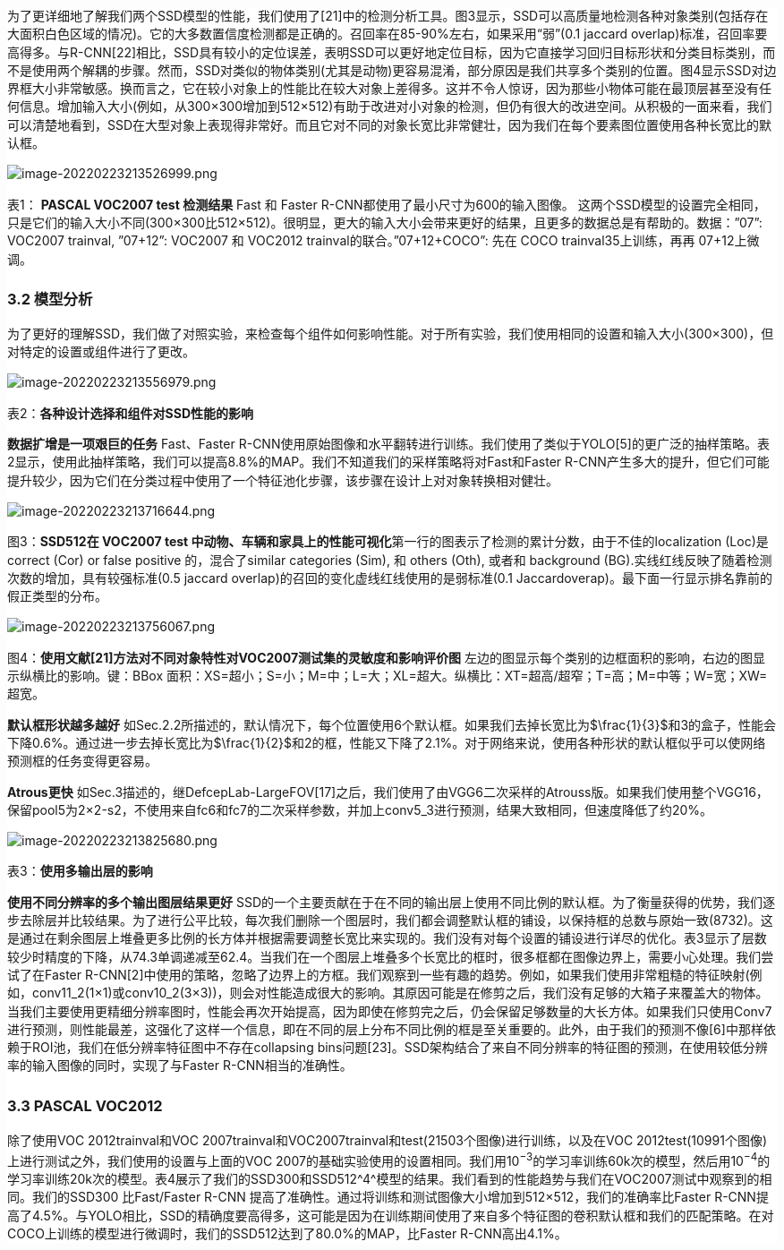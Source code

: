 为了更详细地了解我们两个SSD模型的性能，我们使用了[21]中的检测分析工具。图3显示，SSD可以高质量地检测各种对象类别(包括存在大面积白色区域的情况)。它的大多数置信度检测都是正确的。召回率在85-90%左右，如果采用“弱”(0.1 jaccard overlap)标准，召回率要高得多。与R-CNN[22]相比，SSD具有较小的定位误差，表明SSD可以更好地定位目标，因为它直接学习回归目标形状和分类目标类别，而不是使用两个解耦的步骤。然而，SSD对类似的物体类别(尤其是动物)更容易混淆，部分原因是我们共享多个类别的位置。图4显示SSD对边界框大小非常敏感。换而言之，它在较小对象上的性能比在较大对象上差得多。这并不令人惊讶，因为那些小物体可能在最顶层甚至没有任何信息。增加输入大小(例如，从300×300增加到512×512)有助于改进对小对象的检测，但仍有很大的改进空间。从积极的一面来看，我们可以清楚地看到，SSD在大型对象上表现得非常好。而且它对不同的对象长宽比非常健壮，因为我们在每个要素图位置使用各种长宽比的默认框。

<img src="https://ae01.alicdn.com/kf/Hf32fba8e753c4275a3cc37aa57bd5982U.png" alt="image-20220223213526999.png" title="image-20220223213526999.png" />

表1： **PASCAL VOC2007 test 检测结果** Fast 和 Faster R-CNN都使用了最小尺寸为600的输入图像。 这两个SSD模型的设置完全相同，只是它们的输入大小不同(300×300比512×512)。很明显，更大的输入大小会带来更好的结果，且更多的数据总是有帮助的。数据：”07”: VOC2007 trainval, ”07+12”:  VOC2007 和 VOC2012 trainval的联合。”07+12+COCO”: 先在 COCO trainval35上训练，再再 07+12上微调。

### 3.2 模型分析

为了更好的理解SSD，我们做了对照实验，来检查每个组件如何影响性能。对于所有实验，我们使用相同的设置和输入大小(300×300)，但对特定的设置或组件进行了更改。

<img src="https://ae01.alicdn.com/kf/He079bb3c6fcb4c3d87d6f5ab902fafcbY.png" alt="image-20220223213556979.png" title="image-20220223213556979.png" />

表2：**各种设计选择和组件对SSD性能的影响**

**数据扩增是一项艰巨的任务** Fast、Faster R-CNN使用原始图像和水平翻转进行训练。我们使用了类似于YOLO[5]的更广泛的抽样策略。表2显示，使用此抽样策略，我们可以提高8.8%的MAP。我们不知道我们的采样策略将对Fast和Faster R-CNN产生多大的提升，但它们可能提升较少，因为它们在分类过程中使用了一个特征池化步骤，该步骤在设计上对对象转换相对健壮。

<img src="https://ae03.alicdn.com/kf/H88e4f94985d4446f89d6ebae24ad8053O.png" alt="image-20220223213716644.png" title="image-20220223213716644.png" />

图3：**SSD512在 VOC2007 test 中动物、车辆和家具上的性能可视化**第一行的图表示了检测的累计分数，由于不佳的localization (Loc)是 correct (Cor) or false positive 的，混合了similar categories (Sim), 和 others (Oth), 或者和 background (BG).实线红线反映了随着检测次数的增加，具有较强标准(0.5 jaccard overlap)的召回的变化虚线红线使用的是弱标准(0.1 Jaccardoverap)。最下面一行显示排名靠前的假正类型的分布。

<img src="https://ae04.alicdn.com/kf/H6a41d23a8c334ff889bb2ca84fb90b19S.png" alt="image-20220223213756067.png" title="image-20220223213756067.png" />

图4：**使用文献[21]方法对不同对象特性对VOC2007测试集的灵敏度和影响评价图** 左边的图显示每个类别的边框面积的影响，右边的图显示纵横比的影响。键：BBox 面积：XS=超小；S=小；M=中；L=大；XL=超大。纵横比：XT=超高/超窄；T=高；M=中等；W=宽；XW=超宽。

**默认框形状越多越好** 如Sec.2.2所描述的，默认情况下，每个位置使用6个默认框。如果我们去掉长宽比为$\frac{1}{3}$和3的盒子，性能会下降0.6%。通过进一步去掉长宽比为$\frac{1}{2}$和2的框，性能又下降了2.1%。对于网络来说，使用各种形状的默认框似乎可以使网络预测框的任务变得更容易。

**Atrous更快**  如Sec.3描述的，继DefcepLab-LargeFOV[17]之后，我们使用了由VGG6二次采样的Atrouss版。如果我们使用整个VGG16，保留pool5为2×2-s2，不使用来自fc6和fc7的二次采样参数，并加上conv5_3进行预测，结果大致相同，但速度降低了约20%。

<img src="https://ae01.alicdn.com/kf/H82bb527c1a94441b8964853ad3eea580C.png" alt="image-20220223213825680.png" title="image-20220223213825680.png" />

表3：**使用多输出层的影响**

**使用不同分辨率的多个输出图层结果更好** SSD的一个主要贡献在于在不同的输出层上使用不同比例的默认框。为了衡量获得的优势，我们逐步去除层并比较结果。为了进行公平比较，每次我们删除一个图层时，我们都会调整默认框的铺设，以保持框的总数与原始一致(8732)。这是通过在剩余图层上堆叠更多比例的长方体并根据需要调整长宽比来实现的。我们没有对每个设置的铺设进行详尽的优化。表3显示了层数较少时精度的下降，从74.3单调递减至62.4。当我们在一个图层上堆叠多个长宽比的框时，很多框都在图像边界上，需要小心处理。我们尝试了在Faster R-CNN[2]中使用的策略，忽略了边界上的方框。我们观察到一些有趣的趋势。例如，如果我们使用非常粗糙的特征映射(例如，conv11_2(1×1)或conv10_2(3×3))，则会对性能造成很大的影响。其原因可能是在修剪之后，我们没有足够的大箱子来覆盖大的物体。当我们主要使用更精细分辨率图时，性能会再次开始提高，因为即使在修剪完之后，仍会保留足够数量的大长方体。如果我们只使用Conv7进行预测，则性能最差，这强化了这样一个信息，即在不同的层上分布不同比例的框是至关重要的。此外，由于我们的预测不像[6]中那样依赖于ROI池，我们在低分辨率特征图中不存在collapsing bins问题[23]。SSD架构结合了来自不同分辨率的特征图的预测，在使用较低分辨率的输入图像的同时，实现了与Faster R-CNN相当的准确性。

### 3.3 PASCAL VOC2012

除了使用VOC 2012trainval和VOC 2007trainval和VOC2007trainval和test(21503个图像)进行训练，以及在VOC 2012test(10991个图像)上进行测试之外，我们使用的设置与上面的VOC 2007的基础实验使用的设置相同。我们用$10^{−3}$的学习率训练60k次的模型，然后用$10^{−4}$的学习率训练20k次的模型。表4展示了我们的SSD300和SSD512^4^模型的结果。我们看到的性能趋势与我们在VOC2007测试中观察到的相同。我们的SSD300 比Fast/Faster R-CNN 提高了准确性。通过将训练和测试图像大小增加到512×512，我们的准确率比Faster R-CNN提高了4.5%。与YOLO相比，SSD的精确度要高得多，这可能是因为在训练期间使用了来自多个特征图的卷积默认框和我们的匹配策略。在对COCO上训练的模型进行微调时，我们的SSD512达到了80.0%的MAP，比Faster R-CNN高出4.1%。
